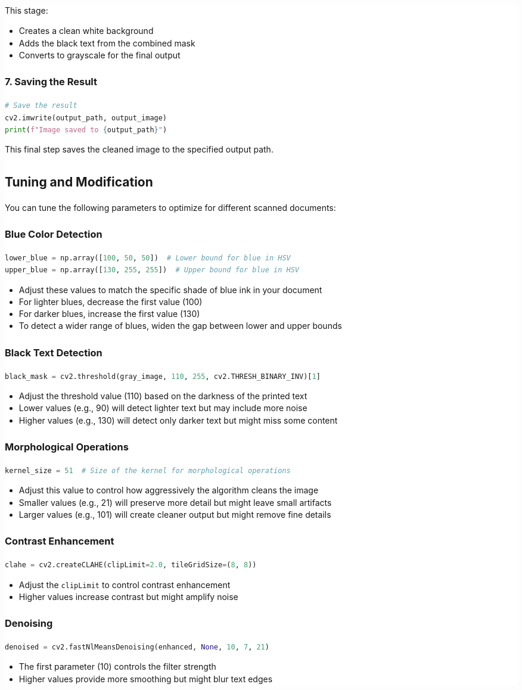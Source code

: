 This stage:
- Creates a clean white background
- Adds the black text from the combined mask
- Converts to grayscale for the final output

### 7. Saving the Result
```python
# Save the result
cv2.imwrite(output_path, output_image)
print(f"Image saved to {output_path}")
```
This final step saves the cleaned image to the specified output path.

## Tuning and Modification

You can tune the following parameters to optimize for different scanned documents:

### Blue Color Detection
```python
lower_blue = np.array([100, 50, 50])  # Lower bound for blue in HSV
upper_blue = np.array([130, 255, 255])  # Upper bound for blue in HSV
```
- Adjust these values to match the specific shade of blue ink in your document
- For lighter blues, decrease the first value (100)
- For darker blues, increase the first value (130)
- To detect a wider range of blues, widen the gap between lower and upper bounds

### Black Text Detection
```python
black_mask = cv2.threshold(gray_image, 110, 255, cv2.THRESH_BINARY_INV)[1]
```
- Adjust the threshold value (110) based on the darkness of the printed text
- Lower values (e.g., 90) will detect lighter text but may include more noise
- Higher values (e.g., 130) will detect only darker text but might miss some content

### Morphological Operations
```python
kernel_size = 51  # Size of the kernel for morphological operations
```
- Adjust this value to control how aggressively the algorithm cleans the image
- Smaller values (e.g., 21) will preserve more detail but might leave small artifacts
- Larger values (e.g., 101) will create cleaner output but might remove fine details

### Contrast Enhancement
```python
clahe = cv2.createCLAHE(clipLimit=2.0, tileGridSize=(8, 8))
```
- Adjust the `clipLimit` to control contrast enhancement
- Higher values increase contrast but might amplify noise

### Denoising
```python
denoised = cv2.fastNlMeansDenoising(enhanced, None, 10, 7, 21)
```
- The first parameter (10) controls the filter strength
- Higher values provide more smoothing but might blur text edges
